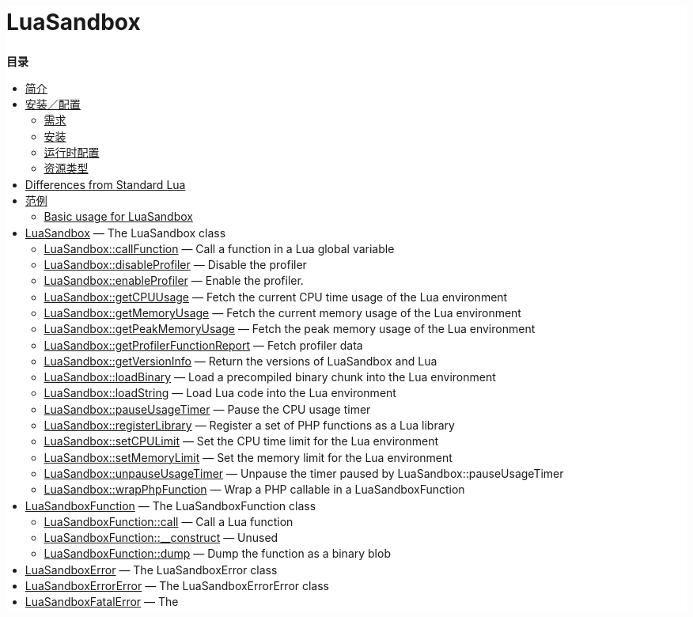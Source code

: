 LuaSandbox
==========

**目录**

-   [简介](/intro/luasandbox.html)
-   [安装／配置](/luasandbox/setup.html)
    -   [需求](/luasandbox/setup.html#需求)
    -   [安装](/luasandbox/setup.html#安装)
    -   [运行时配置](/luasandbox/setup.html#运行时配置)
    -   [资源类型](/luasandbox/setup.html#资源类型)
-   [Differences from Standard
    Lua](/reference/luasandbox/differences.html)
-   [范例](/luasandbox/examples.html)
    -   [Basic usage for
        LuaSandbox](/luasandbox/examples.html#Basic%20usage%20for%20LuaSandbox)
-   [LuaSandbox](/class/luasandbox.html) — The LuaSandbox class
    -   [LuaSandbox::callFunction](/class/luasandbox.html#LuaSandbox::callFunction)
        — Call a function in a Lua global variable
    -   [LuaSandbox::disableProfiler](/class/luasandbox.html#LuaSandbox::disableProfiler)
        — Disable the profiler
    -   [LuaSandbox::enableProfiler](/class/luasandbox.html#LuaSandbox::enableProfiler)
        — Enable the profiler.
    -   [LuaSandbox::getCPUUsage](/class/luasandbox.html#LuaSandbox::getCPUUsage)
        — Fetch the current CPU time usage of the Lua environment
    -   [LuaSandbox::getMemoryUsage](/class/luasandbox.html#LuaSandbox::getMemoryUsage)
        — Fetch the current memory usage of the Lua environment
    -   [LuaSandbox::getPeakMemoryUsage](/class/luasandbox.html#LuaSandbox::getPeakMemoryUsage)
        — Fetch the peak memory usage of the Lua environment
    -   [LuaSandbox::getProfilerFunctionReport](/class/luasandbox.html#LuaSandbox::getProfilerFunctionReport)
        — Fetch profiler data
    -   [LuaSandbox::getVersionInfo](/class/luasandbox.html#LuaSandbox::getVersionInfo)
        — Return the versions of LuaSandbox and Lua
    -   [LuaSandbox::loadBinary](/class/luasandbox.html#LuaSandbox::loadBinary)
        — Load a precompiled binary chunk into the Lua environment
    -   [LuaSandbox::loadString](/class/luasandbox.html#LuaSandbox::loadString)
        — Load Lua code into the Lua environment
    -   [LuaSandbox::pauseUsageTimer](/class/luasandbox.html#LuaSandbox::pauseUsageTimer)
        — Pause the CPU usage timer
    -   [LuaSandbox::registerLibrary](/class/luasandbox.html#LuaSandbox::registerLibrary)
        — Register a set of PHP functions as a Lua library
    -   [LuaSandbox::setCPULimit](/class/luasandbox.html#LuaSandbox::setCPULimit)
        — Set the CPU time limit for the Lua environment
    -   [LuaSandbox::setMemoryLimit](/class/luasandbox.html#LuaSandbox::setMemoryLimit)
        — Set the memory limit for the Lua environment
    -   [LuaSandbox::unpauseUsageTimer](/class/luasandbox.html#LuaSandbox::unpauseUsageTimer)
        — Unpause the timer paused by LuaSandbox::pauseUsageTimer
    -   [LuaSandbox::wrapPhpFunction](/class/luasandbox.html#LuaSandbox::wrapPhpFunction)
        — Wrap a PHP callable in a LuaSandboxFunction
-   [LuaSandboxFunction](/class/luasandboxfunction.html) — The
    LuaSandboxFunction class
    -   [LuaSandboxFunction::call](/class/luasandboxfunction.html#LuaSandboxFunction::call)
        — Call a Lua function
    -   [LuaSandboxFunction::\_\_construct](/class/luasandboxfunction.html#LuaSandboxFunction::__construct)
        — Unused
    -   [LuaSandboxFunction::dump](/class/luasandboxfunction.html#LuaSandboxFunction::dump)
        — Dump the function as a binary blob
-   [LuaSandboxError](/class/luasandboxerror.html) — The LuaSandboxError
    class
-   [LuaSandboxErrorError](/class/luasandboxerrorerror.html) — The
    LuaSandboxErrorError class
-   [LuaSandboxFatalError](/class/luasandboxfatalerror.html) — The